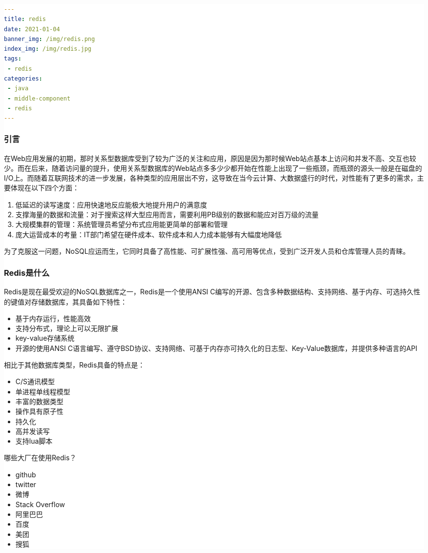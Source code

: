 ```yaml
---
title: redis
date: 2021-01-04
banner_img: /img/redis.png
index_img: /img/redis.jpg
tags: 
 - redis
categories:
 - java
 - middle-component
 - redis
---
```

### 引言

在Web应用发展的初期，那时关系型数据库受到了较为广泛的关注和应用，原因是因为那时候Web站点基本上访问和并发不高、交互也较少。而在后来，随着访问量的提升，使用关系型数据库的Web站点多多少少都开始在性能上出现了一些瓶颈，而瓶颈的源头一般是在磁盘的I/O上。而随着互联网技术的进一步发展，各种类型的应用层出不穷，这导致在当今云计算、大数据盛行的时代，对性能有了更多的需求，主要体现在以下四个方面：

1. 低延迟的读写速度：应用快速地反应能极大地提升用户的满意度
2. 支撑海量的数据和流量：对于搜索这样大型应用而言，需要利用PB级别的数据和能应对百万级的流量
3. 大规模集群的管理：系统管理员希望分布式应用能更简单的部署和管理
4. 庞大运营成本的考量：IT部门希望在硬件成本、软件成本和人力成本能够有大幅度地降低

为了克服这一问题，NoSQL应运而生，它同时具备了高性能、可扩展性强、高可用等优点，受到广泛开发人员和仓库管理人员的青睐。

### Redis是什么

Redis是现在最受欢迎的NoSQL数据库之一，Redis是一个使用ANSI C编写的开源、包含多种数据结构、支持网络、基于内存、可选持久性的键值对存储数据库，其具备如下特性：

- 基于内存运行，性能高效
- 支持分布式，理论上可以无限扩展
- key-value存储系统
- 开源的使用ANSI C语言编写、遵守BSD协议、支持网络、可基于内存亦可持久化的日志型、Key-Value数据库，并提供多种语言的API

相比于其他数据库类型，Redis具备的特点是：

- C/S通讯模型
- 单进程单线程模型
- 丰富的数据类型
- 操作具有原子性
- 持久化
- 高并发读写
- 支持lua脚本

哪些大厂在使用Redis？

- github
- twitter
- 微博
- Stack Overflow
- 阿里巴巴
- 百度
- 美团
- 搜狐
